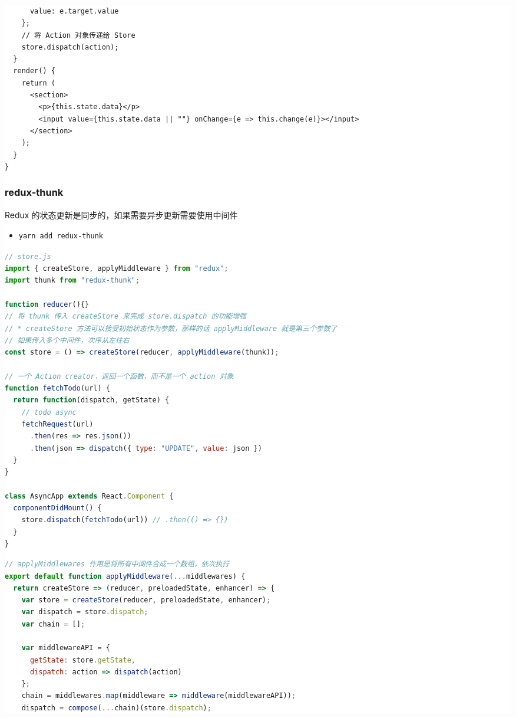 ```JSX
      value: e.target.value
    };
    // 将 Action 对象传递给 Store
    store.dispatch(action);
  }
  render() {
    return (
      <section>
        <p>{this.state.data}</p>
        <input value={this.state.data || ""} onChange={e => this.change(e)}></input>
      </section>
    );
  }
}
```

### redux-thunk

Redux 的状态更新是同步的，如果需要异步更新需要使用中间件

- `yarn add redux-thunk`

```jsx
// store.js
import { createStore, applyMiddleware } from "redux";
import thunk from "redux-thunk";

function reducer(){}
// 将 thunk 传入 createStore 来完成 store.dispatch 的功能增强
// * createStore 方法可以接受初始状态作为参数，那样的话 applyMiddleware 就是第三个参数了
// 如果传入多个中间件，次序从左往右
const store = () => createStore(reducer, applyMiddleware(thunk));

// 一个 Action creator，返回一个函数，而不是一个 action 对象
function fetchTodo(url) {
  return function(dispatch, getState) {
    // todo async
    fetchRequest(url)
      .then(res => res.json())
      .then(json => dispatch({ type: "UPDATE", value: json })
  }
}

class AsyncApp extends React.Component {
  componentDidMount() {
    store.dispatch(fetchTodo(url)) // .then(() => {})
  }
}

```

```jsx
// applyMiddlewares 作用是将所有中间件合成一个数组，依次执行
export default function applyMiddleware(...middlewares) {
  return createStore => (reducer, preloadedState, enhancer) => {
    var store = createStore(reducer, preloadedState, enhancer);
    var dispatch = store.dispatch;
    var chain = [];

    var middlewareAPI = {
      getState: store.getState,
      dispatch: action => dispatch(action)
    };
    chain = middlewares.map(middleware => middleware(middlewareAPI));
    dispatch = compose(...chain)(store.dispatch);
```